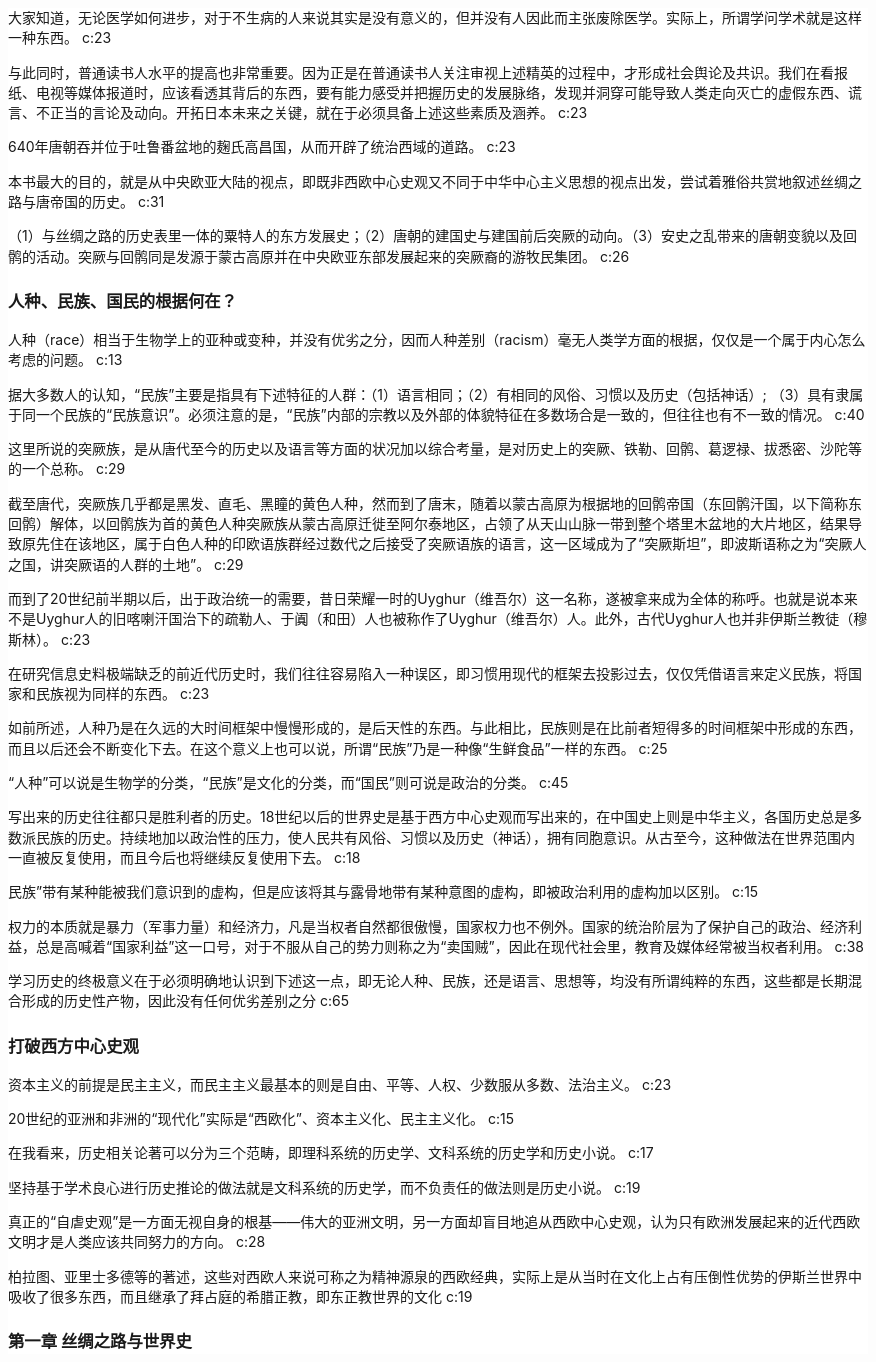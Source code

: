 大家知道，无论医学如何进步，对于不生病的人来说其实是没有意义的，但并没有人因此而主张废除医学。实际上，所谓学问学术就是这样一种东西。 c:23

与此同时，普通读书人水平的提高也非常重要。因为正是在普通读书人关注审视上述精英的过程中，才形成社会舆论及共识。我们在看报纸、电视等媒体报道时，应该看透其背后的东西，要有能力感受并把握历史的发展脉络，发现并洞穿可能导致人类走向灭亡的虚假东西、谎言、不正当的言论及动向。开拓日本未来之关键，就在于必须具备上述这些素质及涵养。 c:23

640年唐朝吞并位于吐鲁番盆地的麹氏高昌国，从而开辟了统治西域的道路。 c:23

本书最大的目的，就是从中央欧亚大陆的视点，即既非西欧中心史观又不同于中华中心主义思想的视点出发，尝试着雅俗共赏地叙述丝绸之路与唐帝国的历史。 c:31

（1）与丝绸之路的历史表里一体的粟特人的东方发展史；（2）唐朝的建国史与建国前后突厥的动向。（3）安史之乱带来的唐朝变貌以及回鹘的活动。突厥与回鹘同是发源于蒙古高原并在中央欧亚东部发展起来的突厥裔的游牧民集团。 c:26

### 人种、民族、国民的根据何在？

人种（race）相当于生物学上的亚种或变种，并没有优劣之分，因而人种差别（racism）毫无人类学方面的根据，仅仅是一个属于内心怎么考虑的问题。 c:13

据大多数人的认知，“民族”主要是指具有下述特征的人群：（1）语言相同；（2）有相同的风俗、习惯以及历史（包括神话）; （3）具有隶属于同一个民族的“民族意识”。必须注意的是，“民族”内部的宗教以及外部的体貌特征在多数场合是一致的，但往往也有不一致的情况。 c:40

这里所说的突厥族，是从唐代至今的历史以及语言等方面的状况加以综合考量，是对历史上的突厥、铁勒、回鹘、葛逻禄、拔悉密、沙陀等的一个总称。 c:29

截至唐代，突厥族几乎都是黑发、直毛、黑瞳的黄色人种，然而到了唐末，随着以蒙古高原为根据地的回鹘帝国（东回鹘汗国，以下简称东回鹘）解体，以回鹘族为首的黄色人种突厥族从蒙古高原迁徙至阿尔泰地区，占领了从天山山脉一带到整个塔里木盆地的大片地区，结果导致原先住在该地区，属于白色人种的印欧语族群经过数代之后接受了突厥语族的语言，这一区域成为了“突厥斯坦”，即波斯语称之为“突厥人之国，讲突厥语的人群的土地”。 c:29

而到了20世纪前半期以后，出于政治统一的需要，昔日荣耀一时的Uyghur（维吾尔）这一名称，遂被拿来成为全体的称呼。也就是说本来不是Uyghur人的旧喀喇汗国治下的疏勒人、于阗（和田）人也被称作了Uyghur（维吾尔）人。此外，古代Uyghur人也并非伊斯兰教徒（穆斯林）。 c:23

在研究信息史料极端缺乏的前近代历史时，我们往往容易陷入一种误区，即习惯用现代的框架去投影过去，仅仅凭借语言来定义民族，将国家和民族视为同样的东西。 c:23

如前所述，人种乃是在久远的大时间框架中慢慢形成的，是后天性的东西。与此相比，民族则是在比前者短得多的时间框架中形成的东西，而且以后还会不断变化下去。在这个意义上也可以说，所谓“民族”乃是一种像“生鲜食品”一样的东西。 c:25

“人种”可以说是生物学的分类，“民族”是文化的分类，而“国民”则可说是政治的分类。 c:45

写出来的历史往往都只是胜利者的历史。18世纪以后的世界史是基于西方中心史观而写出来的，在中国史上则是中华主义，各国历史总是多数派民族的历史。持续地加以政治性的压力，使人民共有风俗、习惯以及历史（神话），拥有同胞意识。从古至今，这种做法在世界范围内一直被反复使用，而且今后也将继续反复使用下去。 c:18

民族”带有某种能被我们意识到的虚构，但是应该将其与露骨地带有某种意图的虚构，即被政治利用的虚构加以区别。 c:15

权力的本质就是暴力（军事力量）和经济力，凡是当权者自然都很傲慢，国家权力也不例外。国家的统治阶层为了保护自己的政治、经济利益，总是高喊着“国家利益”这一口号，对于不服从自己的势力则称之为“卖国贼”，因此在现代社会里，教育及媒体经常被当权者利用。 c:38

学习历史的终极意义在于必须明确地认识到下述这一点，即无论人种、民族，还是语言、思想等，均没有所谓纯粹的东西，这些都是长期混合形成的历史性产物，因此没有任何优劣差别之分 c:65

### 打破西方中心史观

资本主义的前提是民主主义，而民主主义最基本的则是自由、平等、人权、少数服从多数、法治主义。 c:23

20世纪的亚洲和非洲的“现代化”实际是“西欧化”、资本主义化、民主主义化。 c:15

在我看来，历史相关论著可以分为三个范畴，即理科系统的历史学、文科系统的历史学和历史小说。 c:17

坚持基于学术良心进行历史推论的做法就是文科系统的历史学，而不负责任的做法则是历史小说。 c:19

真正的“自虐史观”是一方面无视自身的根基——伟大的亚洲文明，另一方面却盲目地追从西欧中心史观，认为只有欧洲发展起来的近代西欧文明才是人类应该共同努力的方向。 c:28

柏拉图、亚里士多德等的著述，这些对西欧人来说可称之为精神源泉的西欧经典，实际上是从当时在文化上占有压倒性优势的伊斯兰世界中吸收了很多东西，而且继承了拜占庭的希腊正教，即东正教世界的文化 c:19

### 第一章 丝绸之路与世界史
